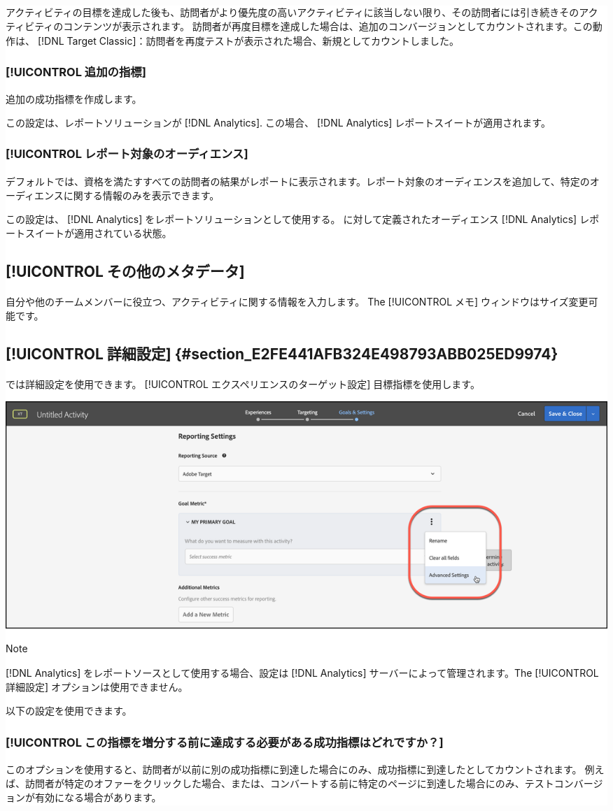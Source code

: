 アクティビティの目標を達成した後も、訪問者がより優先度の高いアクティビティに該当しない限り、その訪問者には引き続きそのアクティビティのコンテンツが表示されます。 訪問者が再度目標を達成した場合は、追加のコンバージョンとしてカウントされます。この動作は、 [!DNL Target Classic]：訪問者を再度テストが表示された場合、新規としてカウントしました。

### [!UICONTROL 追加の指標]

追加の成功指標を作成します。

この設定は、レポートソリューションが [!DNL Analytics]. この場合、 [!DNL Analytics] レポートスイートが適用されます。

### [!UICONTROL レポート対象のオーディエンス]

デフォルトでは、資格を満たすすべての訪問者の結果がレポートに表示されます。レポート対象のオーディエンスを追加して、特定のオーディエンスに関する情報のみを表示できます。

この設定は、 [!DNL Analytics] をレポートソリューションとして使用する。 に対して定義されたオーディエンス [!DNL Analytics] レポートスイートが適用されている状態。

## [!UICONTROL その他のメタデータ]

自分や他のチームメンバーに役立つ、アクティビティに関する情報を入力します。 The [!UICONTROL メモ] ウィンドウはサイズ変更可能です。

## [!UICONTROL 詳細設定] {#section_E2FE441AFB324E498793ABB025ED9974}

では詳細設定を使用できます。 [!UICONTROL エクスペリエンスのターゲット設定] 目標指標を使用します。

![詳細設定](/help/main/c-activities/t-experience-target/t-xt-create/assets/Menu_AdvancedSettings-new.png)

>[!NOTE]
>
>[!DNL Analytics] をレポートソースとして使用する場合、設定は [!DNL Analytics] サーバーによって管理されます。The [!UICONTROL 詳細設定] オプションは使用できません。

以下の設定を使用できます。

### [!UICONTROL この指標を増分する前に達成する必要がある成功指標はどれですか？]

このオプションを使用すると、訪問者が以前に別の成功指標に到達した場合にのみ、成功指標に到達したとしてカウントされます。 例えば、訪問者が特定のオファーをクリックした場合、または、コンバートする前に特定のページに到達した場合にのみ、テストコンバージョンが有効になる場合があります。
